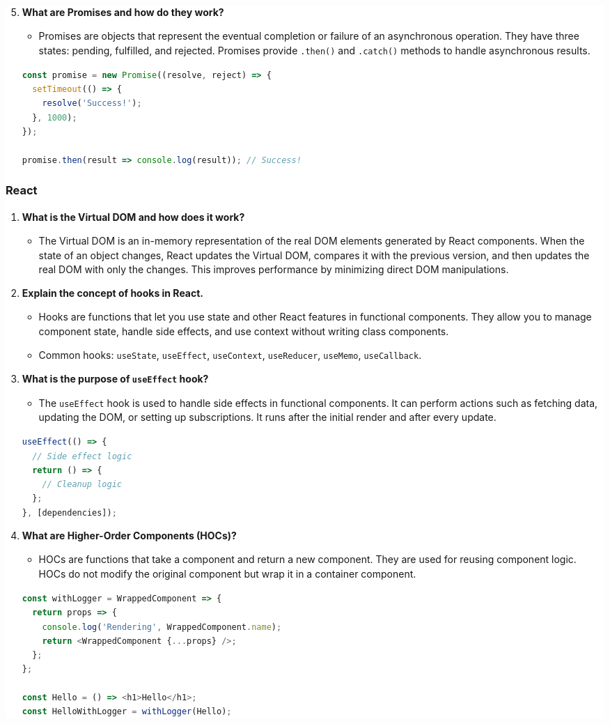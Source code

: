 5. **What are Promises and how do they work?**

   - Promises are objects that represent the eventual completion or failure of an asynchronous operation. They have three states: pending, fulfilled, and rejected. Promises provide `.then()` and `.catch()` methods to handle asynchronous results.

   ```javascript
   const promise = new Promise((resolve, reject) => {
     setTimeout(() => {
       resolve('Success!');
     }, 1000);
   });

   promise.then(result => console.log(result)); // Success!
   ```

### React

1. **What is the Virtual DOM and how does it work?**

   - The Virtual DOM is an in-memory representation of the real DOM elements generated by React components. When the state of an object changes, React updates the Virtual DOM, compares it with the previous version, and then updates the real DOM with only the changes. This improves performance by minimizing direct DOM manipulations.

2. **Explain the concept of hooks in React.**

   - Hooks are functions that let you use state and other React features in functional components. They allow you to manage component state, handle side effects, and use context without writing class components.

   - Common hooks: `useState`, `useEffect`, `useContext`, `useReducer`, `useMemo`, `useCallback`.

3. **What is the purpose of `useEffect` hook?**

   - The `useEffect` hook is used to handle side effects in functional components. It can perform actions such as fetching data, updating the DOM, or setting up subscriptions. It runs after the initial render and after every update.

   ```javascript
   useEffect(() => {
     // Side effect logic
     return () => {
       // Cleanup logic
     };
   }, [dependencies]);
   ```

4. **What are Higher-Order Components (HOCs)?**

   - HOCs are functions that take a component and return a new component. They are used for reusing component logic. HOCs do not modify the original component but wrap it in a container component.

   ```javascript
   const withLogger = WrappedComponent => {
     return props => {
       console.log('Rendering', WrappedComponent.name);
       return <WrappedComponent {...props} />;
     };
   };

   const Hello = () => <h1>Hello</h1>;
   const HelloWithLogger = withLogger(Hello);
   ```
